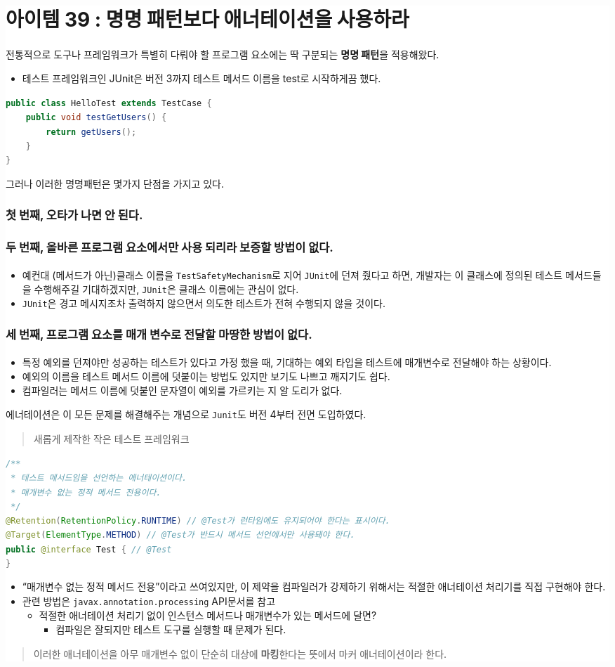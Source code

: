 # 아이템 39 : 명명 패턴보다 애너테이션을 사용하라


전통적으로 도구나 프레임워크가 특별히 다뤄야 할 프로그램 요소에는 딱 구분되는 **명명 패턴**을 적용해왔다.

- 테스트 프레임워크인 JUnit은 버전 3까지 테스트 메서드 이름을 test로 시작하게끔 했다.

```java
public class HelloTest extends TestCase {
	public void testGetUsers() {
		return getUsers();
	}
}
```

그러나 이러한 명명패턴은 몇가지 단점을 가지고 있다.

### 첫 번째, 오타가 나면 안 된다.

### 두 번째, 올바른 프로그램 요소에서만 사용 되리라 보증할 방법이 없다.

- 예컨대 (메서드가 아닌)클래스 이름을 `TestSafetyMechanism`로 지어 `JUnit`에 던져 줬다고 하면, 개발자는 이 클래스에 정의된 테스트 메서드들을 수행해주길 기대하겠지만, `JUnit`은 클래스 이름에는 관심이 없다.
- `JUnit`은 경고 메시지조차 출력하지 않으면서 의도한 테스트가 전혀 수행되지 않을 것이다.

### 세 번째, 프로그램 요소를 매개 변수로 전달할 마땅한 방법이 없다.

- 특정 예외를 던져야만 성공하는 테스트가 있다고 가정 했을 때,
  기대하는 예외 타입을 테스트에 매개변수로 전달해야 하는 상황이다.
- 예외의 이름을 테스트 메서드 이름에 덧붙이는 방법도 있지만 보기도 나쁘고 깨지기도 쉽다.
- 컴파일러는 메서드 이름에 덧붙인 문자열이 예외를 가르키는 지 알 도리가 없다.

에너테이션은 이 모든 문제를 해결해주는 개념으로 `Junit`도 버전 4부터 전면 도입하였다.

> 새롭게 제작한 작은 테스트 프레임워크
>

```java
/**
 * 테스트 메서드임을 선언하는 애너테이션이다.
 * 매개변수 없는 정적 메서드 전용이다.
 */
@Retention(RetentionPolicy.RUNTIME) // @Test가 런타임에도 유지되어야 한다는 표시이다. 
@Target(ElementType.METHOD) // @Test가 반드시 메서드 선언에서만 사용돼야 한다. 
public @interface Test { // @Test
}
```

- “매개변수 없는 정적 메서드 전용”이라고 쓰여있지만, 이 제약을 컴파일러가 강제하기 위해서는 적절한 애너테이션 처리기를 직접 구현해야 한다.
- 관련 방법은 `javax.annotation.processing` API문서를 참고
    - 적절한 애너테이션 처리기 없이 인스턴스 메서드나 매개변수가 있는 메서드에 달면?
        - 컴파일은 잘되지만 테스트 도구를 실행할 때 문제가 된다.

> 이러한 애너테이션을 아무 매개변수 없이 단순히 대상에 **마킹**한다는 뜻에서 마커 애너테이션이라 한다.
>
